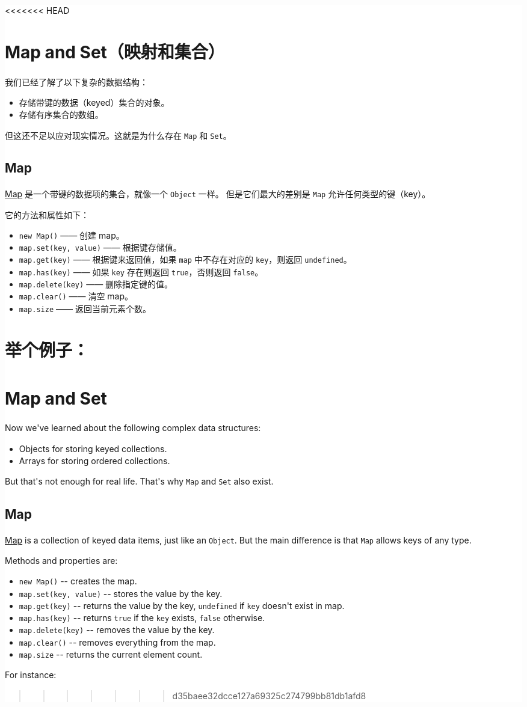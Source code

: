 
<<<<<<< HEAD
# Map and Set（映射和集合）

我们已经了解了以下复杂的数据结构：

- 存储带键的数据（keyed）集合的对象。
- 存储有序集合的数组。

但这还不足以应对现实情况。这就是为什么存在 `Map` 和 `Set`。

## Map

[Map](mdn:js/Map) 是一个带键的数据项的集合，就像一个 `Object` 一样。 但是它们最大的差别是 `Map` 允许任何类型的键（key）。

它的方法和属性如下：

- `new Map()` —— 创建 map。
- `map.set(key, value)` —— 根据键存储值。
- `map.get(key)` —— 根据键来返回值，如果 `map` 中不存在对应的 `key`，则返回 `undefined`。
- `map.has(key)` —— 如果 `key` 存在则返回 `true`，否则返回 `false`。
- `map.delete(key)` —— 删除指定键的值。
- `map.clear()` —— 清空 map。
- `map.size` —— 返回当前元素个数。

举个例子：
=======
# Map and Set

Now we've learned about the following complex data structures:

- Objects for storing keyed collections.
- Arrays for storing ordered collections.

But that's not enough for real life. That's why `Map` and `Set` also exist.

## Map

[Map](mdn:js/Map) is a collection of keyed data items, just like an `Object`. But the main difference is that `Map` allows keys of any type.

Methods and properties are:

- `new Map()` -- creates the map.
- `map.set(key, value)` -- stores the value by the key.
- `map.get(key)` -- returns the value by the key, `undefined` if `key` doesn't exist in map.
- `map.has(key)` -- returns `true` if the `key` exists, `false` otherwise.
- `map.delete(key)` -- removes the value by the key.
- `map.clear()` -- removes everything from the map.
- `map.size` -- returns the current element count.

For instance:
>>>>>>> d35baee32dcce127a69325c274799bb81db1afd8

